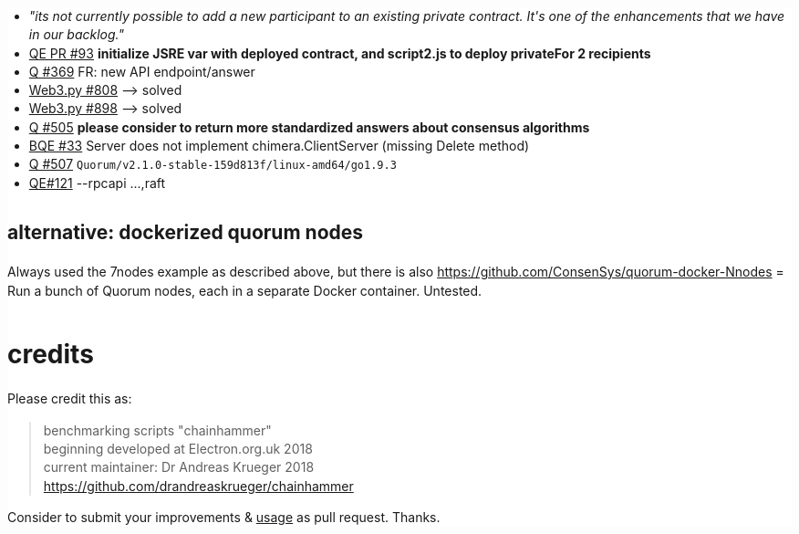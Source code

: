   * *"its not currently possible to add a new participant to an existing private contract. It's one of the enhancements that we have in our backlog."*
* [QE PR #93](https://github.com/jpmorganchase/quorum-examples/pull/93) **initialize JSRE var with deployed contract, and script2.js to deploy privateFor 2 recipients**
* [Q #369](https://github.com/jpmorganchase/quorum/issues/369) FR: new API endpoint/answer
* [Web3.py #808](https://github.com/ethereum/web3.py/issues/808) --> solved
* [Web3.py #898](https://github.com/ethereum/web3.py/issues/898) --> solved
* [Q #505](https://github.com/jpmorganchase/quorum/issues/505) **please consider to return more standardized answers about consensus algorithms**
* [BQE #33](https://github.com/blk-io/crux/issues/33) Server does not implement chimera.ClientServer (missing Delete method)
* [Q #507](https://github.com/jpmorganchase/quorum/issues/507) `Quorum/v2.1.0-stable-159d813f/linux-amd64/go1.9.3`
* [QE#121](https://github.com/jpmorganchase/quorum-examples/issues/121) --rpcapi ...,raft


## alternative: dockerized quorum nodes
Always used the 7nodes example as described above, but there is also https://github.com/ConsenSys/quorum-docker-Nnodes = Run a bunch of Quorum nodes, each in a separate Docker container. Untested.

# credits
Please credit this as:

> benchmarking scripts "chainhammer"  
> beginning developed at Electron.org.uk 2018   
> current maintainer: Dr Andreas Krueger 2018    
> https://github.com/drandreaskrueger/chainhammer    

Consider to submit your improvements & [usage](docs/other-projects.md) as pull request. Thanks.
